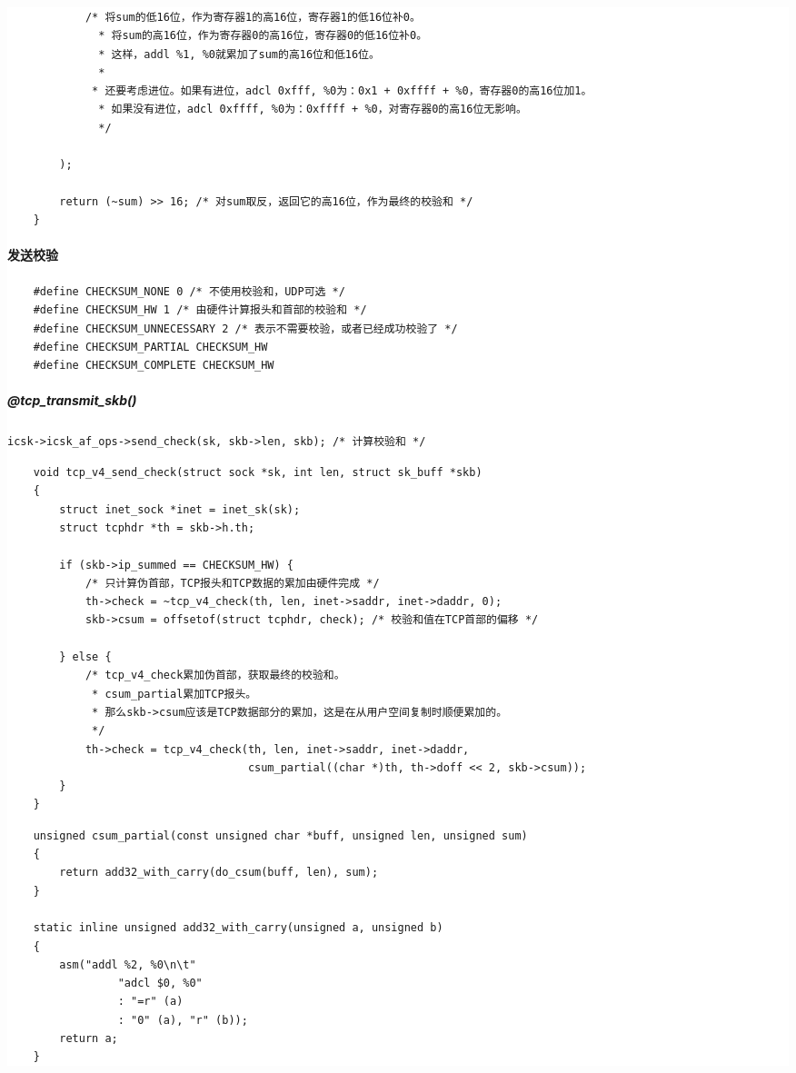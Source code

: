 ```
            /* 将sum的低16位，作为寄存器1的高16位，寄存器1的低16位补0。 
              * 将sum的高16位，作为寄存器0的高16位，寄存器0的低16位补0。 
              * 这样，addl %1, %0就累加了sum的高16位和低16位。 
              * 
             * 还要考虑进位。如果有进位，adcl 0xfff, %0为：0x1 + 0xffff + %0，寄存器0的高16位加1。 
              * 如果没有进位，adcl 0xffff, %0为：0xffff + %0，对寄存器0的高16位无影响。 
              */  
      
        );  
      
        return (~sum) >> 16; /* 对sum取反，返回它的高16位，作为最终的校验和 */  
    }  
```
 
#### 发送校验

```
    #define CHECKSUM_NONE 0 /* 不使用校验和，UDP可选 */  
    #define CHECKSUM_HW 1 /* 由硬件计算报头和首部的校验和 */  
    #define CHECKSUM_UNNECESSARY 2 /* 表示不需要校验，或者已经成功校验了 */  
    #define CHECKSUM_PARTIAL CHECKSUM_HW  
    #define CHECKSUM_COMPLETE CHECKSUM_HW  
```

##### @tcp_transmit_skb()
    icsk->icsk_af_ops->send_check(sk, skb->len, skb); /* 计算校验和 */
 
```
    void tcp_v4_send_check(struct sock *sk, int len, struct sk_buff *skb)  
    {  
        struct inet_sock *inet = inet_sk(sk);  
        struct tcphdr *th = skb->h.th;  
       
        if (skb->ip_summed == CHECKSUM_HW) {  
            /* 只计算伪首部，TCP报头和TCP数据的累加由硬件完成 */  
            th->check = ~tcp_v4_check(th, len, inet->saddr, inet->daddr, 0);  
            skb->csum = offsetof(struct tcphdr, check); /* 校验和值在TCP首部的偏移 */  
      
        } else {  
            /* tcp_v4_check累加伪首部，获取最终的校验和。 
             * csum_partial累加TCP报头。 
             * 那么skb->csum应该是TCP数据部分的累加，这是在从用户空间复制时顺便累加的。 
             */  
            th->check = tcp_v4_check(th, len, inet->saddr, inet->daddr,  
                                     csum_partial((char *)th, th->doff << 2, skb->csum));  
        }  
    }  

```
```
    unsigned csum_partial(const unsigned char *buff, unsigned len, unsigned sum)  
    {  
        return add32_with_carry(do_csum(buff, len), sum);  
    }  
      
    static inline unsigned add32_with_carry(unsigned a, unsigned b)  
    {  
        asm("addl %2, %0\n\t"  
                 "adcl $0, %0"  
                 : "=r" (a)  
                 : "0" (a), "r" (b));  
        return a;  
    }   
```
